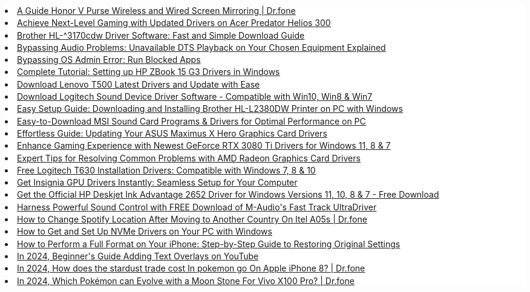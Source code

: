 <li><a href="https://screen-mirror.techidaily.com/a-guide-honor-v-purse-wireless-and-wired-screen-mirroring-drfone-by-drfone-android/"><u>A Guide Honor V Purse Wireless and Wired Screen Mirroring | Dr.fone</u></a></li>
<li><a href="https://win-dash.techidaily.com/achieve-next-level-gaming-with-updated-drivers-on-acer-predator-helios-300/"><u>Achieve Next-Level Gaming with Updated Drivers on Acer Predator Helios 300</u></a></li>
<li><a href="https://win-dash.techidaily.com/brother-hl-3170cdw-driver-software-fast-and-simple-download-guide/"><u>Brother HL-^3170cdw Driver Software: Fast and Simple Download Guide</u></a></li>
<li><a href="https://win-dash.techidaily.com/bypassing-audio-problems-unavailable-dts-playback-on-your-chosen-equipment-explained/"><u>Bypassing Audio Problems: Unavailable DTS Playback on Your Chosen Equipment Explained</u></a></li>
<li><a href="https://windows11.techidaily.com/bypassing-os-admin-error-run-blocked-apps/"><u>Bypassing OS Admin Error: Run Blocked Apps</u></a></li>
<li><a href="https://win-dash.techidaily.com/complete-tutorial-setting-up-hp-zbook-15-g3-drivers-in-windows/"><u>Complete Tutorial: Setting up HP ZBook 15 G3 Drivers in Windows</u></a></li>
<li><a href="https://win-dash.techidaily.com/download-lenovo-t500-latest-drivers-and-update-with-ease/"><u>Download Lenovo T500 Latest Drivers and Update with Ease</u></a></li>
<li><a href="https://win-dash.techidaily.com/download-logitech-sound-device-driver-software-compatible-with-win10-win8-and-win7/"><u>Download Logitech Sound Device Driver Software - Compatible with Win10, Win8 & Win7</u></a></li>
<li><a href="https://win-dash.techidaily.com/easy-setup-guide-downloading-and-installing-brother-hl-l2380dw-printer-on-pc-with-windows/"><u>Easy Setup Guide: Downloading and Installing Brother HL-L2380DW Printer on PC with Windows</u></a></li>
<li><a href="https://win-dash.techidaily.com/easy-to-download-msi-sound-card-programs-and-drivers-for-optimal-performance-on-pc/"><u>Easy-to-Download MSI Sound Card Programs & Drivers for Optimal Performance on PC</u></a></li>
<li><a href="https://win-dash.techidaily.com/effortless-guide-updating-your-asus-maximus-x-hero-graphics-card-drivers/"><u>Effortless Guide: Updating Your ASUS Maximus X Hero Graphics Card Drivers</u></a></li>
<li><a href="https://win-dash.techidaily.com/enhance-gaming-experience-with-newest-geforce-rtx-3080-ti-drivers-for-windows-11-8-and-7/"><u>Enhance Gaming Experience with Newest GeForce RTX 3080 Ti Drivers for Windows 11, 8 & 7</u></a></li>
<li><a href="https://win-dash.techidaily.com/expert-tips-for-resolving-common-problems-with-amd-radeon-graphics-card-drivers/"><u>Expert Tips for Resolving Common Problems with AMD Radeon Graphics Card Drivers</u></a></li>
<li><a href="https://win-dash.techidaily.com/free-logitech-t630-installation-drivers-compatible-with-windows-7-8-and-10/"><u>Free Logitech T630 Installation Drivers: Compatible with Windows 7, 8 & 10</u></a></li>
<li><a href="https://win-dash.techidaily.com/get-insignia-gpu-drivers-instantly-seamless-setup-for-your-computer/"><u>Get Insignia GPU Drivers Instantly: Seamless Setup for Your Computer</u></a></li>
<li><a href="https://win-dash.techidaily.com/get-the-official-hp-deskjet-ink-advantage-2652-driver-for-windows-versions-11-10-8-and-7-free-download/"><u>Get the Official HP Deskjet Ink Advantage 2652 Driver for Windows Versions 11, 10, 8 & 7 - Free Download</u></a></li>
<li><a href="https://win-dash.techidaily.com/harness-powerful-sound-control-with-free-download-of-m-audios-fast-track-ultradriver/"><u>Harness Powerful Sound Control with FREE Download of M-Audio's Fast Track UltraDriver</u></a></li>
<li><a href="https://fake-location.techidaily.com/how-to-change-spotify-location-after-moving-to-another-country-on-itel-a05s-drfone-by-drfone-virtual-android/"><u>How to Change Spotify Location After Moving to Another Country On Itel A05s | Dr.fone</u></a></li>
<li><a href="https://win-dash.techidaily.com/how-to-get-and-set-up-nvme-drivers-on-your-pc-with-windows/"><u>How to Get and Set Up NVMe Drivers on Your PC with Windows</u></a></li>
<li><a href="https://os-tips.techidaily.com/how-to-perform-a-full-format-on-your-iphone-step-by-step-guide-to-restoring-original-settings/"><u>How to Perform a Full Format on Your iPhone: Step-by-Step Guide to Restoring Original Settings</u></a></li>
<li><a href="https://youtube-webster.techidaily.com/24-beginners-guide-adding-text-overlays-on-youtube/"><u>In 2024, Beginner's Guide  Adding Text Overlays on YouTube</u></a></li>
<li><a href="https://ios-pokemon-go.techidaily.com/in-2024-how-does-the-stardust-trade-cost-in-pokemon-go-on-apple-iphone-8-drfone-by-drfone-virtual-ios/"><u>In 2024, How does the stardust trade cost In pokemon go On Apple iPhone 8? | Dr.fone</u></a></li>
<li><a href="https://change-location.techidaily.com/in-2024-which-pokemon-can-evolve-with-a-moon-stone-for-vivo-x100-pro-drfone-by-drfone-virtual-android/"><u>In 2024, Which Pokémon can Evolve with a Moon Stone For Vivo X100 Pro? | Dr.fone</u></a></li>